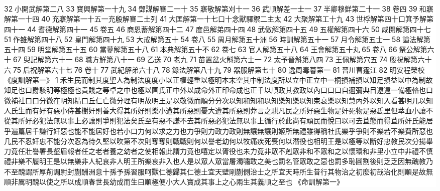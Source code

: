 32 	小開武解第二八
33 	寶興解第一十九
34 	鄧謀解審二一十
35 	寤敬解第刈十一
36 	武順解差一士一
37 	半卿穆鮮第二十一
38 	卷四
39 	和寤解第一十四
40 	充寤解第一十五一充殷解審二土列
41 	大匡解第一十七口十念獸驛禦二主太
42 	大聚解第工十九
43 	世桴解第四十口箕予解第四十一
44 	耆德解第四十一
45 	卷五
46 	商恩蓄解第四十二
47 	度邑解弟四十四
48 	武傲解第四十五
49 	五權解第四十六
50 	咸開解第四十七
51 	作雒解第四十八
52 	皇門解第四十九
53 	大戒解第五十
54 	卷八
55 	周月解第五十洲
56 	時訓解第五十一
57 	月令解第五士一
58 	謚法解第五十四
59 	明堂解第五十五
60 	當蓼解第五十八
61 	本典解第五十不
62 	卷七
63 	官人解第五十八
64 	王會解第五十丸
65 	卷八
66 	祭公解第六十
67 	臾記解第六十一
68 	職方鮮第八十一
69 	乙送
70 	老九
71 	苗置盆火斛第六士一
72 	太予晉斛第八四
73 	王佩解第穴五
74 	殷祝解第六十六
75 	后祝解第六十七
76 	卷十
77 	武紀解弟六十八
78 	錄法解第八十九
79 	器服解第七十
80 	逸周毒暮第一
81 	晉川曹霆江
82 	明安程榮校
《度訓解第一》
1 	禾生民而制其度聖人為制法度度小以正權輕重以極明本末空其中制法度所以立中正立中一桐損補損以知足損益以中為制故知足也口爵駭明等極極也貴賤之等卓之中也極以圃氏正中外以成命外正印命成也正千以順政其教政以內口口口自邇彌典目逮遠一備極輅也口微補社口口分微在明知精口丘仁亡微分理有明故明王是以敬微而順分分次以知和知和以知樂知樂以知束衰樂以知慧內外以知入看甚明几以知人氏生而有好有惡小侍甚樹奸則善大得其所好則樂小遭其所惡則憂大遭其所惡則莽言之騏凡民之所好惡生物是奸死物是惡氐里但萃血小讓不從其所好必犯法無以事上必讓則爭則犯法矣氏至有惡不謙不去其所惡必犯法無以事上循行於此尚有頑民而悅曰以可去苴態而得苴所奸氏能居乎遍篇居千謙行奸惡也能不能居好也若小口力何以求之力也力爭則力政力政則無讓無讓則姬所無禮雖得稱社氏樂乎爭則不樂若不樂費所惡也几民不忍奸忠不能分次忍為待久堅以吹第不次則奪奪則戰戰則何以譽老幼何以牧痛疾死喪何以潛役也相明王是以極等以斷好忠教民次分揚舉刀竟任壯譽署長壑眉報者任之老者養之幼者之使相報此謂力竟也嘻定以胥役也未力竟非眾不剋眾非和不眾和之以懷環和非里小立中非禮不慎禮非樂不履明王是以無樂非人紀哀非人明王所樂哀非入也人是以眾人眾當屠濁嘯敢之美也罰名管眾敢之惡也罰多恥圓割後則乏乏因無醜教乃不至醜謂所厚荊調尉封蒯酬洲意十孫予孫習服呵獸仁德歸其仁德土宜天壁剛蒯側治士之所宜天時所生昔行其物治之初麼初哉治化則順是故無順非厲明醜以使之所以成順春世長幼成而生曰順極便小大人寶成其事上之心兩生其義順之至也
《命訓解第一》